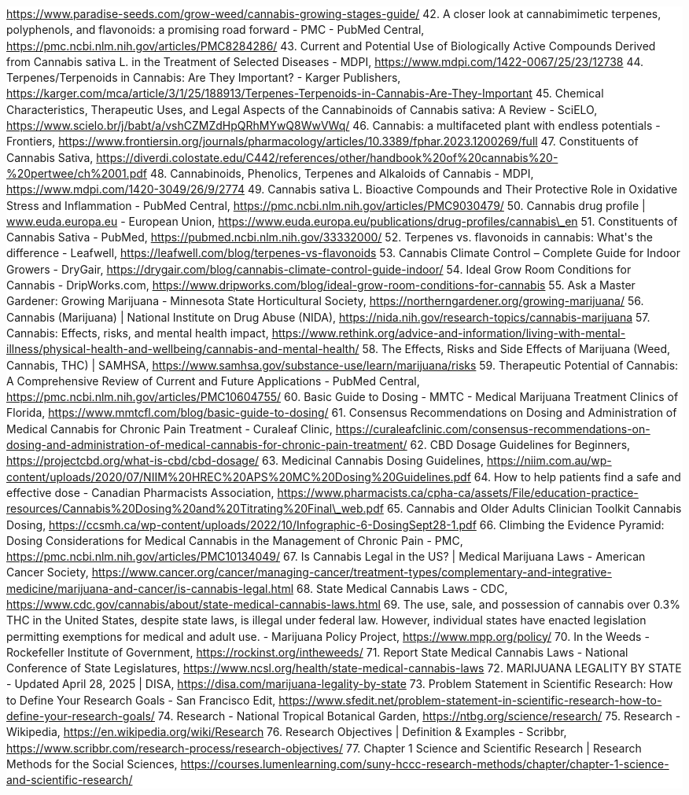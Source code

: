 https://www.paradise-seeds.com/grow-weed/cannabis-growing-stages-guide/ 42\. A closer look at cannabimimetic terpenes, polyphenols, and flavonoids: a promising road forward \- PMC \- PubMed Central, https://pmc.ncbi.nlm.nih.gov/articles/PMC8284286/ 43\. Current and Potential Use of Biologically Active Compounds Derived from Cannabis sativa L. in the Treatment of Selected Diseases \- MDPI, https://www.mdpi.com/1422-0067/25/23/12738 44\. Terpenes/Terpenoids in Cannabis: Are They Important? \- Karger Publishers, https://karger.com/mca/article/3/1/25/188913/Terpenes-Terpenoids-in-Cannabis-Are-They-Important 45\. Chemical Characteristics, Therapeutic Uses, and Legal Aspects of the Cannabinoids of Cannabis sativa: A Review \- SciELO, https://www.scielo.br/j/babt/a/vshCZMZdHpQRhMYwQ8WwVWq/ 46\. Cannabis: a multifaceted plant with endless potentials \- Frontiers, https://www.frontiersin.org/journals/pharmacology/articles/10.3389/fphar.2023.1200269/full 47\. Constituents of Cannabis Sativa, https://diverdi.colostate.edu/C442/references/other/handbook%20of%20cannabis%20-%20pertwee/ch%2001.pdf 48\. Cannabinoids, Phenolics, Terpenes and Alkaloids of Cannabis \- MDPI, https://www.mdpi.com/1420-3049/26/9/2774 49\. Cannabis sativa L. Bioactive Compounds and Their Protective Role in Oxidative Stress and Inflammation \- PubMed Central, https://pmc.ncbi.nlm.nih.gov/articles/PMC9030479/ 50\. Cannabis drug profile | www.euda.europa.eu \- European Union, https://www.euda.europa.eu/publications/drug-profiles/cannabis\_en 51\. Constituents of Cannabis Sativa \- PubMed, https://pubmed.ncbi.nlm.nih.gov/33332000/ 52\. Terpenes vs. flavonoids in cannabis: What's the difference \- Leafwell, https://leafwell.com/blog/terpenes-vs-flavonoids 53\. Cannabis Climate Control – Complete Guide for Indoor Growers \- DryGair, https://drygair.com/blog/cannabis-climate-control-guide-indoor/ 54\. Ideal Grow Room Conditions for Cannabis \- DripWorks.com, https://www.dripworks.com/blog/ideal-grow-room-conditions-for-cannabis 55\. Ask a Master Gardener: Growing Marijuana \- Minnesota State Horticultural Society, https://northerngardener.org/growing-marijuana/ 56\. Cannabis (Marijuana) | National Institute on Drug Abuse (NIDA), https://nida.nih.gov/research-topics/cannabis-marijuana 57\. Cannabis: Effects, risks, and mental health impact, https://www.rethink.org/advice-and-information/living-with-mental-illness/physical-health-and-wellbeing/cannabis-and-mental-health/ 58\. The Effects, Risks and Side Effects of Marijuana (Weed, Cannabis, THC) | SAMHSA, https://www.samhsa.gov/substance-use/learn/marijuana/risks 59\. Therapeutic Potential of Cannabis: A Comprehensive Review of Current and Future Applications \- PubMed Central, https://pmc.ncbi.nlm.nih.gov/articles/PMC10604755/ 60\. Basic Guide to Dosing \- MMTC \- Medical Marijuana Treatment Clinics of Florida, https://www.mmtcfl.com/blog/basic-guide-to-dosing/ 61\. Consensus Recommendations on Dosing and Administration of Medical Cannabis for Chronic Pain Treatment \- Curaleaf Clinic, https://curaleafclinic.com/consensus-recommendations-on-dosing-and-administration-of-medical-cannabis-for-chronic-pain-treatment/ 62\. CBD Dosage Guidelines for Beginners, https://projectcbd.org/what-is-cbd/cbd-dosage/ 63\. Medicinal Cannabis Dosing Guidelines, https://niim.com.au/wp-content/uploads/2020/07/NIIM%20HREC%20APS%20MC%20Dosing%20Guidelines.pdf 64\. How to help patients find a safe and effective dose \- Canadian Pharmacists Association, https://www.pharmacists.ca/cpha-ca/assets/File/education-practice-resources/Cannabis%20Dosing%20and%20Titrating%20Final\_web.pdf 65\. Cannabis and Older Adults Clinician Toolkit Cannabis Dosing, https://ccsmh.ca/wp-content/uploads/2022/10/Infographic-6-DosingSept28-1.pdf 66\. Climbing the Evidence Pyramid: Dosing Considerations for Medical Cannabis in the Management of Chronic Pain \- PMC, https://pmc.ncbi.nlm.nih.gov/articles/PMC10134049/ 67\. Is Cannabis Legal in the US? | Medical Marijuana Laws \- American Cancer Society, https://www.cancer.org/cancer/managing-cancer/treatment-types/complementary-and-integrative-medicine/marijuana-and-cancer/is-cannabis-legal.html 68\. State Medical Cannabis Laws \- CDC, https://www.cdc.gov/cannabis/about/state-medical-cannabis-laws.html 69\. The use, sale, and possession of cannabis over 0.3% THC in the United States, despite state laws, is illegal under federal law. However, individual states have enacted legislation permitting exemptions for medical and adult use. \- Marijuana Policy Project, https://www.mpp.org/policy/ 70\. In the Weeds \- Rockefeller Institute of Government, https://rockinst.org/intheweeds/ 71\. Report State Medical Cannabis Laws \- National Conference of State Legislatures, https://www.ncsl.org/health/state-medical-cannabis-laws 72\. MARIJUANA LEGALITY BY STATE \- Updated April 28, 2025 | DISA, https://disa.com/marijuana-legality-by-state 73\. Problem Statement in Scientific Research: How to Define Your Research Goals \- San Francisco Edit, https://www.sfedit.net/problem-statement-in-scientific-research-how-to-define-your-research-goals/ 74\. Research \- National Tropical Botanical Garden, https://ntbg.org/science/research/ 75\. Research \- Wikipedia, https://en.wikipedia.org/wiki/Research 76\. Research Objectives | Definition & Examples \- Scribbr, https://www.scribbr.com/research-process/research-objectives/ 77\. Chapter 1 Science and Scientific Research | Research Methods for the Social Sciences, https://courses.lumenlearning.com/suny-hccc-research-methods/chapter/chapter-1-science-and-scientific-research/